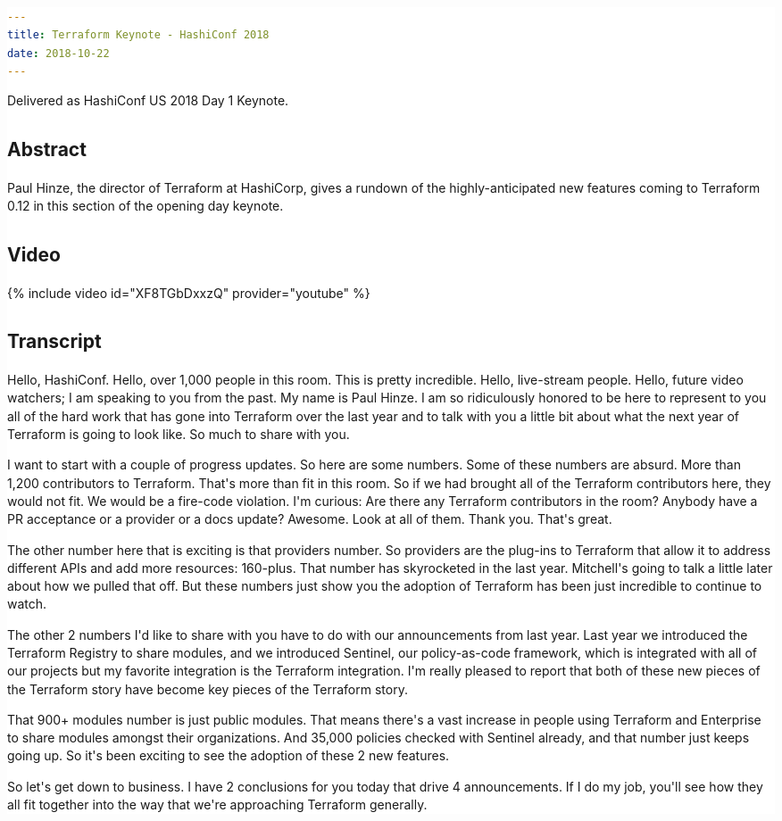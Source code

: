 ```yaml
---
title: Terraform Keynote - HashiConf 2018
date: 2018-10-22
---
```


Delivered as HashiConf US 2018 Day 1 Keynote.

## Abstract

Paul Hinze, the director of Terraform at HashiCorp, gives a rundown of the highly-anticipated new features coming to Terraform 0.12 in this section of the opening day keynote.

## Video

{% include video id="XF8TGbDxxzQ" provider="youtube" %}


## Transcript

Hello, HashiConf. Hello, over 1,000 people in this room. This is pretty incredible. Hello, live-stream people. Hello, future video watchers; I am speaking to you from the past. My name is Paul Hinze. I am so ridiculously honored to be here to represent to you all of the hard work that has gone into Terraform over the last year and to talk with you a little bit about what the next year of Terraform is going to look like. So much to share with you.

I want to start with a couple of progress updates. So here are some numbers. Some of these numbers are absurd. More than 1,200 contributors to Terraform. That's more than fit in this room. So if we had brought all of the Terraform contributors here, they would not fit. We would be a fire-code violation. I'm curious: Are there any Terraform contributors in the room? Anybody have a PR acceptance or a provider or a docs update? Awesome. Look at all of them. Thank you. That's great.

The other number here that is exciting is that providers number. So providers are the plug-ins to Terraform that allow it to address different APIs and add more resources: 160-plus. That number has skyrocketed in the last year. Mitchell's going to talk a little later about how we pulled that off. But these numbers just show you the adoption of Terraform has been just incredible to continue to watch.

The other 2 numbers I'd like to share with you have to do with our announcements from last year. Last year we introduced the Terraform Registry to share modules, and we introduced Sentinel, our policy-as-code framework, which is integrated with all of our projects but my favorite integration is the Terraform integration. I'm really pleased to report that both of these new pieces of the Terraform story have become key pieces of the Terraform story.

That 900+ modules number is just public modules. That means there's a vast increase in people using Terraform and Enterprise to share modules amongst their organizations. And 35,000 policies checked with Sentinel already, and that number just keeps going up. So it's been exciting to see the adoption of these 2 new features.

So let's get down to business. I have 2 conclusions for you today that drive 4 announcements. If I do my job, you'll see how they all fit together into the way that we're approaching Terraform generally.

